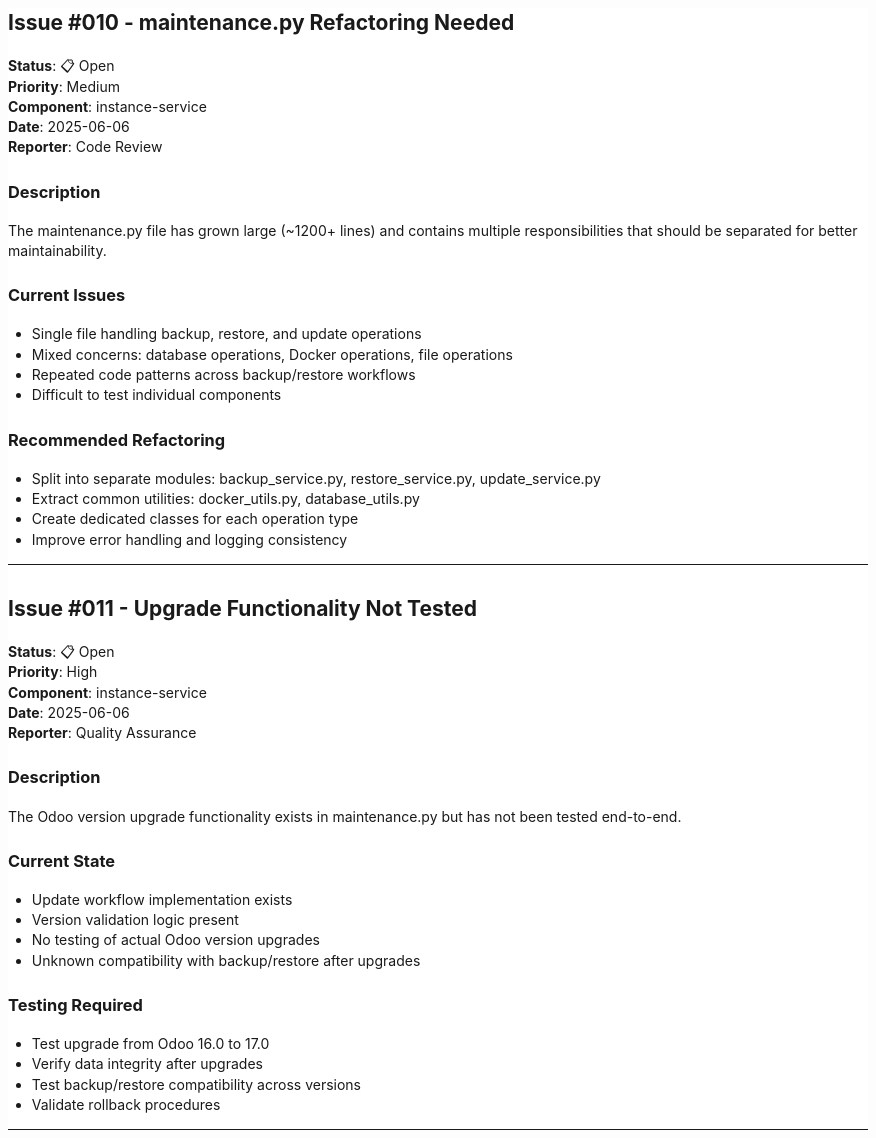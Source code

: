 
## Issue #010 - maintenance.py Refactoring Needed
**Status**: 📋 Open  
**Priority**: Medium  
**Component**: instance-service  
**Date**: 2025-06-06  
**Reporter**: Code Review  

### Description
The maintenance.py file has grown large (~1200+ lines) and contains multiple responsibilities that should be separated for better maintainability.

### Current Issues
- Single file handling backup, restore, and update operations
- Mixed concerns: database operations, Docker operations, file operations
- Repeated code patterns across backup/restore workflows
- Difficult to test individual components

### Recommended Refactoring
- Split into separate modules: backup_service.py, restore_service.py, update_service.py
- Extract common utilities: docker_utils.py, database_utils.py
- Create dedicated classes for each operation type
- Improve error handling and logging consistency

---

## Issue #011 - Upgrade Functionality Not Tested
**Status**: 📋 Open  
**Priority**: High  
**Component**: instance-service  
**Date**: 2025-06-06  
**Reporter**: Quality Assurance  

### Description
The Odoo version upgrade functionality exists in maintenance.py but has not been tested end-to-end.

### Current State
- Update workflow implementation exists
- Version validation logic present
- No testing of actual Odoo version upgrades
- Unknown compatibility with backup/restore after upgrades

### Testing Required
- Test upgrade from Odoo 16.0 to 17.0
- Verify data integrity after upgrades
- Test backup/restore compatibility across versions
- Validate rollback procedures

---
